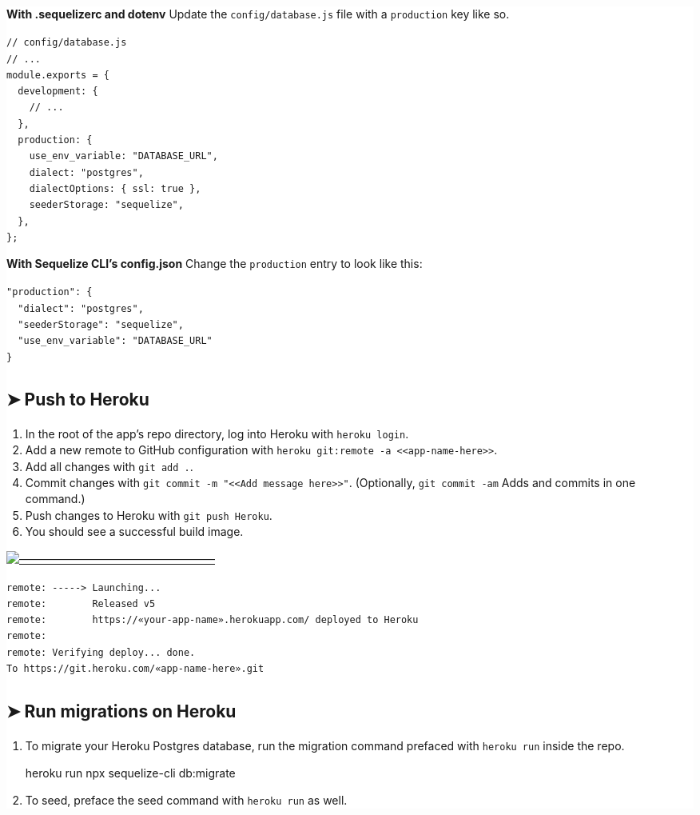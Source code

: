 **With .sequelizerc and dotenv** Update the `config/database.js` file with a `production` key like so.

    // config/database.js
    // ...
    module.exports = {
      development: {
        // ...
      },
      production: {
        use_env_variable: "DATABASE_URL",
        dialect: "postgres",
        dialectOptions: { ssl: true },
        seederStorage: "sequelize",
      },
    };

**With Sequelize CLI’s config.json** Change the `production` entry to look like this:

    "production": {
      "dialect": "postgres",
      "seederStorage": "sequelize",
      "use_env_variable": "DATABASE_URL"
    }

## ➤ Push to Heroku

1.  In the root of the app’s repo directory, log into Heroku with `heroku login`.
2.  Add a new remote to GitHub configuration with `heroku git:remote -a <<app-name-here>>`.
3.  Add all changes with `git add .`.
4.  Commit changes with `git commit -m "<<Add message here>>"`. (Optionally, `git commit -am` Adds and commits in one command.)
5.  Push changes to Heroku with `git push Heroku`.
6.  You should see a successful build image.

[![—————————————————–](https://raw.githubusercontent.com/andreasbm/readme/master/assets/lines/colored.png)](#-)

    remote: -----> Launching...
    remote:        Released v5
    remote:        https://«your-app-name».herokuapp.com/ deployed to Heroku
    remote:
    remote: Verifying deploy... done.
    To https://git.heroku.com/«app-name-here».git

## ➤ Run migrations on Heroku

1.  To migrate your Heroku Postgres database, run the migration command prefaced with `heroku run` inside the repo.

    heroku run npx sequelize-cli db:migrate

1.  To seed, preface the seed command with `heroku run` as well.
